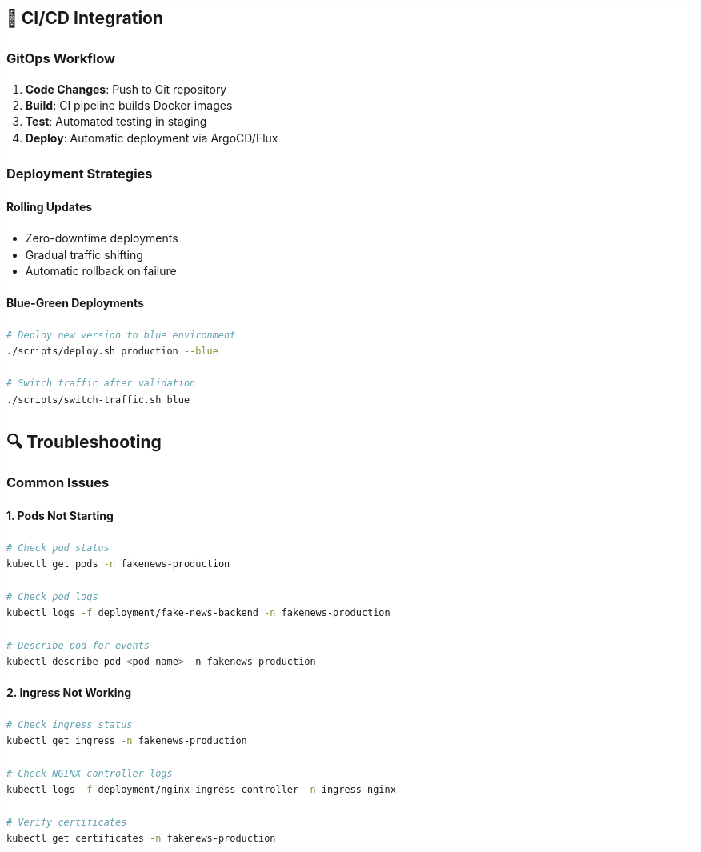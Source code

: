 ## 🔄 CI/CD Integration

### GitOps Workflow

1. **Code Changes**: Push to Git repository
2. **Build**: CI pipeline builds Docker images
3. **Test**: Automated testing in staging
4. **Deploy**: Automatic deployment via ArgoCD/Flux

### Deployment Strategies

#### Rolling Updates

- Zero-downtime deployments
- Gradual traffic shifting
- Automatic rollback on failure

#### Blue-Green Deployments

```bash
# Deploy new version to blue environment
./scripts/deploy.sh production --blue

# Switch traffic after validation
./scripts/switch-traffic.sh blue
```

## 🔍 Troubleshooting

### Common Issues

#### 1. Pods Not Starting

```bash
# Check pod status
kubectl get pods -n fakenews-production

# Check pod logs
kubectl logs -f deployment/fake-news-backend -n fakenews-production

# Describe pod for events
kubectl describe pod <pod-name> -n fakenews-production
```

#### 2. Ingress Not Working

```bash
# Check ingress status
kubectl get ingress -n fakenews-production

# Check NGINX controller logs
kubectl logs -f deployment/nginx-ingress-controller -n ingress-nginx

# Verify certificates
kubectl get certificates -n fakenews-production
```
